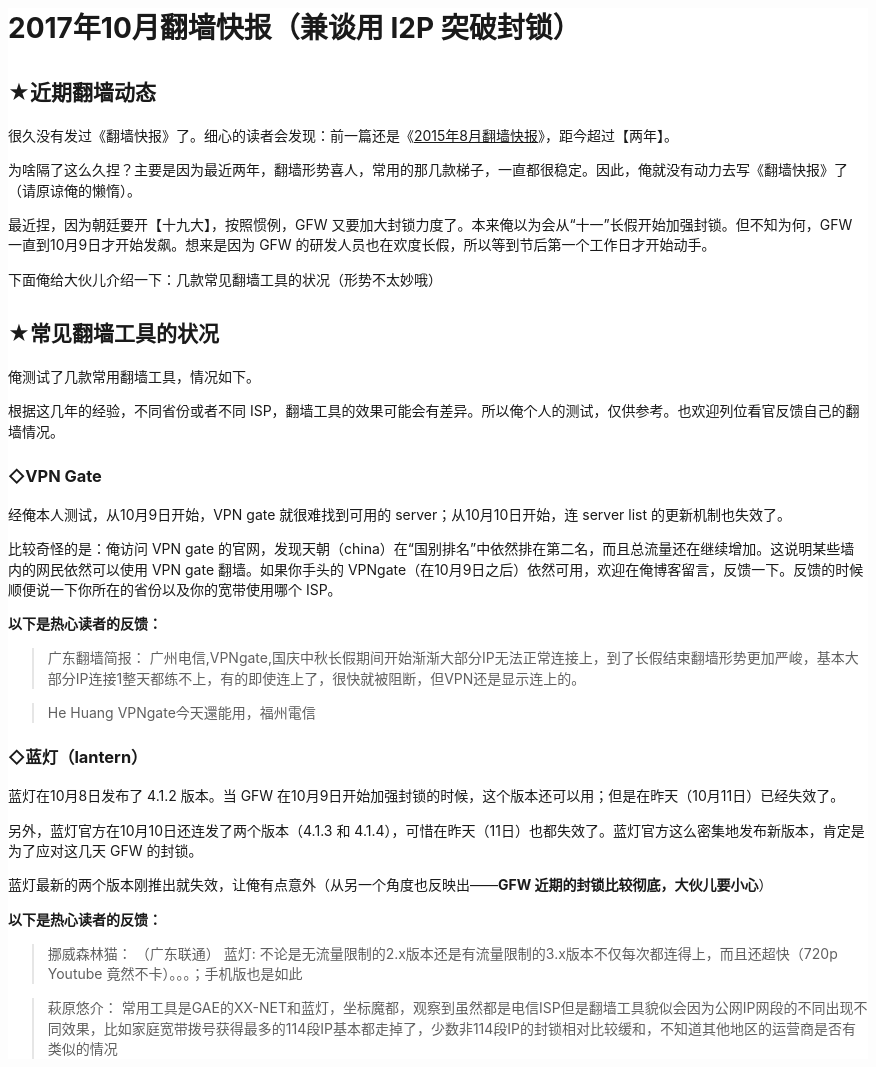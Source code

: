 # 2017年10月翻墙快报（兼谈用 I2P 突破封锁）

## ★近期翻墙动态

很久没有发过《翻墙快报》了。细心的读者会发现：前一篇还是《[2015年8月翻墙快报](https://program-think.blogspot.com/2015/08/gfw-news.html)》，距今超过【两年】。

为啥隔了这么久捏？主要是因为最近两年，翻墙形势喜人，常用的那几款梯子，一直都很稳定。因此，俺就没有动力去写《翻墙快报》了（请原谅俺的懒惰）。


最近捏，因为朝廷要开【十九大】，按照惯例，GFW 又要加大封锁力度了。本来俺以为会从“十一”长假开始加强封锁。但不知为何，GFW 一直到10月9日才开始发飙。想来是因为 GFW 的研发人员也在欢度长假，所以等到节后第一个工作日才开始动手。

下面俺给大伙儿介绍一下：几款常见翻墙工具的状况（形势不太妙哦）

## ★常见翻墙工具的状况


俺测试了几款常用翻墙工具，情况如下。

根据这几年的经验，不同省份或者不同 ISP，翻墙工具的效果可能会有差异。所以俺个人的测试，仅供参考。也欢迎列位看官反馈自己的翻墙情况。

### ◇VPN Gate


经俺本人测试，从10月9日开始，VPN gate 就很难找到可用的 server；从10月10日开始，连 server list 的更新机制也失效了。

比较奇怪的是：俺访问 VPN gate 的官网，发现天朝（china）在“国别排名”中依然排在第二名，而且总流量还在继续增加。这说明某些墙内的网民依然可以使用 VPN gate 翻墙。如果你手头的 VPNgate（在10月9日之后）依然可用，欢迎在俺博客留言，反馈一下。反馈的时候顺便说一下你所在的省份以及你的宽带使用哪个 ISP。



**以下是热心读者的反馈：**

> 广东翻墙简报：
> 广州电信,VPNgate,国庆中秋长假期间开始渐渐大部分IP无法正常连接上，到了长假结束翻墙形势更加严峻，基本大部分IP连接1整天都练不上，有的即使连上了，很快就被阻断，但VPN还是显示连上的。

> He Huang
> VPNgate今天還能用，福州電信

### ◇蓝灯（lantern）


蓝灯在10月8日发布了 4.1.2 版本。当 GFW 在10月9日开始加强封锁的时候，这个版本还可以用；但是在昨天（10月11日）已经失效了。

另外，蓝灯官方在10月10日还连发了两个版本（4.1.3 和 4.1.4），可惜在昨天（11日）也都失效了。蓝灯官方这么密集地发布新版本，肯定是为了应对这几天 GFW 的封锁。

蓝灯最新的两个版本刚推出就失效，让俺有点意外（从另一个角度也反映出——**GFW 近期的封锁比较彻底，大伙儿要小心**）



**以下是热心读者的反馈：**

> 挪威森林猫：
> （广东联通）
> 蓝灯: 不论是无流量限制的2.x版本还是有流量限制的3.x版本不仅每次都连得上，而且还超快（720p Youtube 竟然不卡）。。。；手机版也是如此

> 萩原悠介：
> 常用工具是GAE的XX-NET和蓝灯，坐标魔都，观察到虽然都是电信ISP但是翻墙工具貌似会因为公网IP网段的不同出现不同效果，比如家庭宽带拨号获得最多的114段IP基本都走掉了，少数非114段IP的封锁相对比较缓和，不知道其他地区的运营商是否有类似的情况
